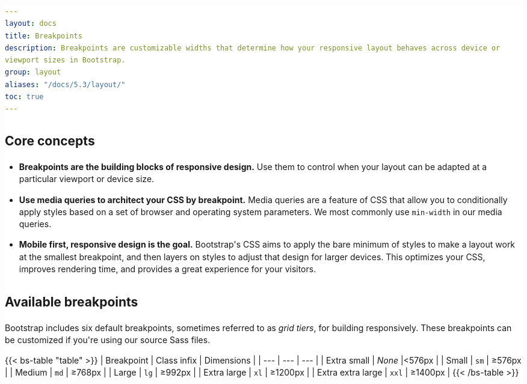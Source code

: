 ```yaml
---
layout: docs
title: Breakpoints
description: Breakpoints are customizable widths that determine how your responsive layout behaves across device or
viewport sizes in Bootstrap.
group: layout
aliases: "/docs/5.3/layout/"
toc: true
---
```


## Core concepts

- **Breakpoints are the building blocks of responsive design.** Use them to control when your layout can be adapted at a
  particular viewport or device size.

- **Use media queries to architect your CSS by breakpoint.** Media queries are a feature of CSS that allow you to
  conditionally apply styles based on a set of browser and operating system parameters. We most commonly use `min-width`
  in our media queries.

- **Mobile first, responsive design is the goal.** Bootstrap's CSS aims to apply the bare minimum of styles to make a
  layout work at the smallest breakpoint, and then layers on styles to adjust that design for larger devices. This
  optimizes your CSS, improves rendering time, and provides a great experience for your visitors.

## Available breakpoints

Bootstrap includes six default breakpoints, sometimes referred to as _grid tiers_, for building responsively. These
breakpoints can be customized if you're using our source Sass files.

{{< bs-table "table" >}}
| Breakpoint | Class infix | Dimensions |
| --- | --- | --- |
| Extra small | <em>None</em> |&lt;576px |
| Small | `sm` | &ge;576px |
| Medium | `md` | &ge;768px |
| Large | `lg` | &ge;992px |
| Extra large | `xl` | &ge;1200px |
| Extra extra large | `xxl` | &ge;1400px |
{{< /bs-table >}}
